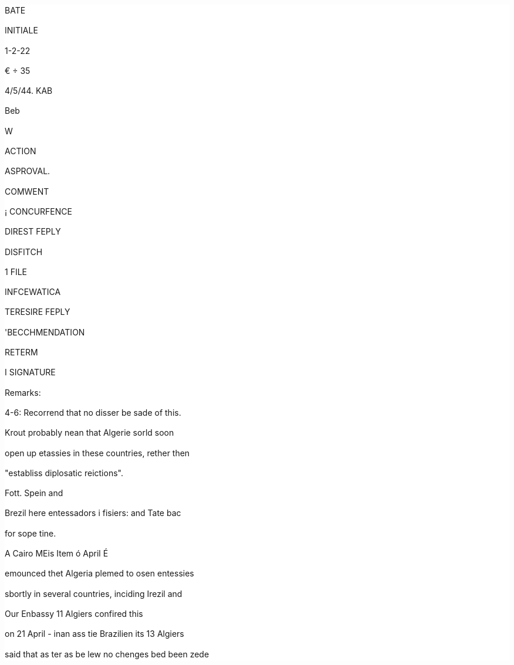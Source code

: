 BATE

INITIALE

1-2-22

€ ÷ 35

4/5/44. KAB

Beb

W

ACTION

ASPROVAL.

COMWENT

¡ CONCURFENCE

DIREST FEPLY

DISFITCH

1 FILE

INFCEWATICA

TERESIRE FEPLY

'BECCHMENDATION

RETERM

I SIGNATURE

Remarks:

4-6: Recorrend that no disser be sade of this.

Krout probably nean that Algerie sorld soon

open up etassies in these countries, rether then

"establiss diplosatic reictions".

Fott. Spein and

Brezil here entessadors i fisiers: and Tate bac

for sope tine.

A Cairo MEis Item ó April É

emounced thet Algeria plemed to osen entessies

sbortly in several countries, inciding Irezil and

Our Enbassy 11 Algiers confired this

on 21 April - inan ass tie Brazilien its 13 Algiers

said that as ter as be lew no chenges bed been zede

